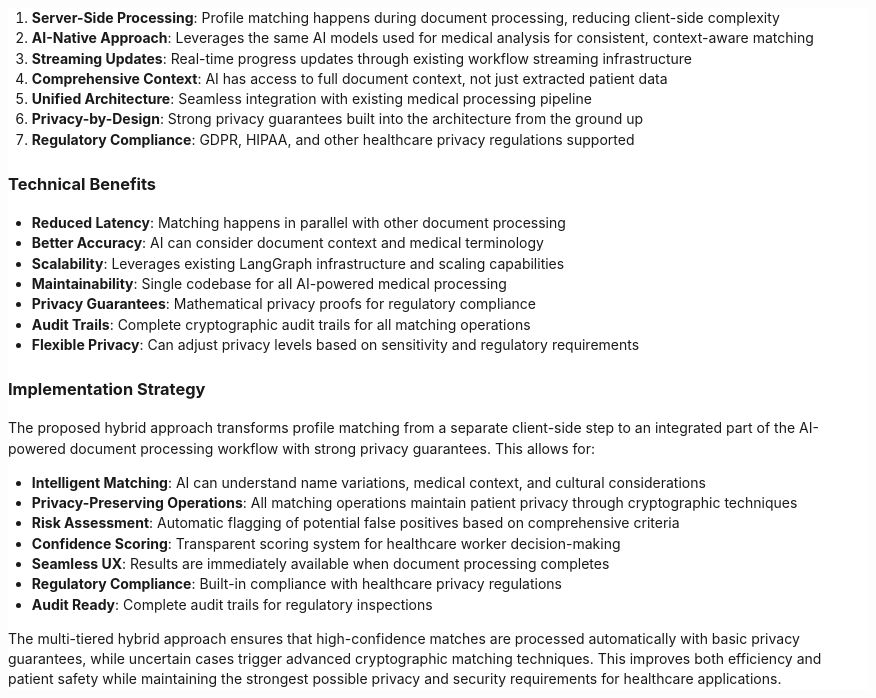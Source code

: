 1. **Server-Side Processing**: Profile matching happens during document processing, reducing client-side complexity
2. **AI-Native Approach**: Leverages the same AI models used for medical analysis for consistent, context-aware matching
3. **Streaming Updates**: Real-time progress updates through existing workflow streaming infrastructure
4. **Comprehensive Context**: AI has access to full document context, not just extracted patient data
5. **Unified Architecture**: Seamless integration with existing medical processing pipeline
6. **Privacy-by-Design**: Strong privacy guarantees built into the architecture from the ground up
7. **Regulatory Compliance**: GDPR, HIPAA, and other healthcare privacy regulations supported

### Technical Benefits

- **Reduced Latency**: Matching happens in parallel with other document processing
- **Better Accuracy**: AI can consider document context and medical terminology
- **Scalability**: Leverages existing LangGraph infrastructure and scaling capabilities
- **Maintainability**: Single codebase for all AI-powered medical processing
- **Privacy Guarantees**: Mathematical privacy proofs for regulatory compliance
- **Audit Trails**: Complete cryptographic audit trails for all matching operations
- **Flexible Privacy**: Can adjust privacy levels based on sensitivity and regulatory requirements

### Implementation Strategy

The proposed hybrid approach transforms profile matching from a separate client-side step to an integrated part of the AI-powered document processing workflow with strong privacy guarantees. This allows for:

- **Intelligent Matching**: AI can understand name variations, medical context, and cultural considerations
- **Privacy-Preserving Operations**: All matching operations maintain patient privacy through cryptographic techniques
- **Risk Assessment**: Automatic flagging of potential false positives based on comprehensive criteria
- **Confidence Scoring**: Transparent scoring system for healthcare worker decision-making
- **Seamless UX**: Results are immediately available when document processing completes
- **Regulatory Compliance**: Built-in compliance with healthcare privacy regulations
- **Audit Ready**: Complete audit trails for regulatory inspections

The multi-tiered hybrid approach ensures that high-confidence matches are processed automatically with basic privacy guarantees, while uncertain cases trigger advanced cryptographic matching techniques. This improves both efficiency and patient safety while maintaining the strongest possible privacy and security requirements for healthcare applications.
